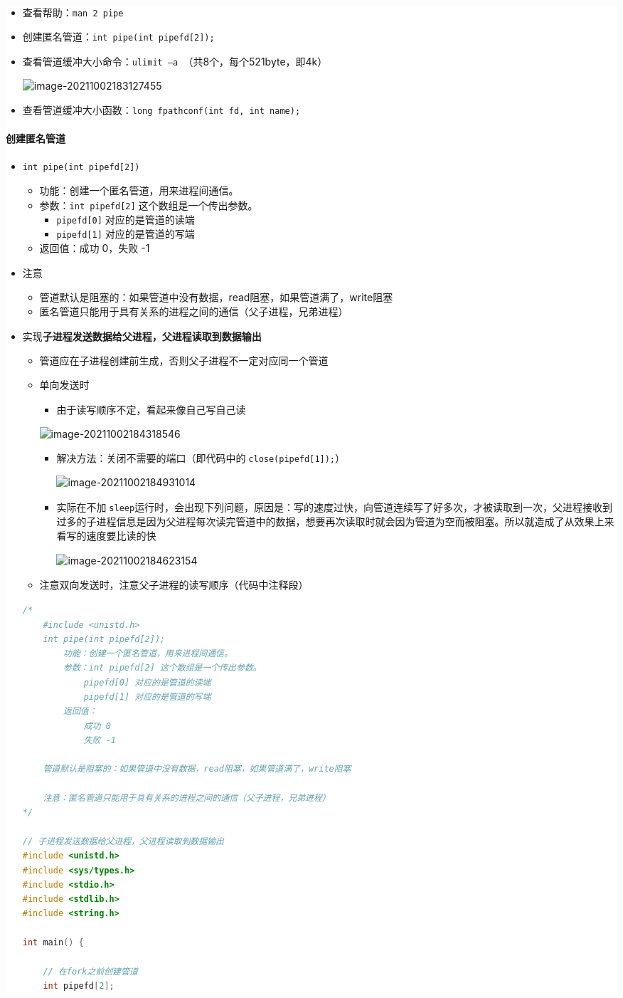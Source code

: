 - 查看帮助：`man 2 pipe`
- 创建匿名管道：`int pipe(int pipefd[2]);`
- 查看管道缓冲大小命令：`ulimit –a `（共8个，每个521byte，即4k）

  ![image-20211002183127455](02Linux多进程开发/image-20211002183127455.png)
- 查看管道缓冲大小函数：`long fpathconf(int fd, int name);`

#### 创建匿名管道

- `int pipe(int pipefd[2])`

  - 功能：创建一个匿名管道，用来进程间通信。
  - 参数：`int pipefd[2]` 这个数组是一个传出参数。
    - `pipefd[0]` 对应的是管道的读端
    - `pipefd[1]` 对应的是管道的写端
  - 返回值：成功 0，失败 -1
- 注意

  - 管道默认是阻塞的：如果管道中没有数据，read阻塞，如果管道满了，write阻塞
  - 匿名管道只能用于具有关系的进程之间的通信（父子进程，兄弟进程）
- 实现**子进程发送数据给父进程，父进程读取到数据输出**

  - 管道应在子进程创建前生成，否则父子进程不一定对应同一个管道
  - 单向发送时

    - 由于读写顺序不定，看起来像自己写自己读

    ![image-20211002184318546](02Linux多进程开发/image-20211002184318546.png)

    - 解决方法：关闭不需要的端口（即代码中的 `close(pipefd[1]);`）

      ![image-20211002184931014](02Linux多进程开发/image-20211002184931014.png)
    - 实际在不加 `sleep`运行时，会出现下列问题，原因是：写的速度过快，向管道连续写了好多次，才被读取到一次，父进程接收到过多的子进程信息是因为父进程每次读完管道中的数据，想要再次读取时就会因为管道为空而被阻塞。所以就造成了从效果上来看写的速度要比读的快

      ![image-20211002184623154](02Linux多进程开发/image-20211002184623154.png)
  - 注意双向发送时，注意父子进程的读写顺序（代码中注释段）

  ```c
  /*
      #include <unistd.h>
      int pipe(int pipefd[2]);
          功能：创建一个匿名管道，用来进程间通信。
          参数：int pipefd[2] 这个数组是一个传出参数。
              pipefd[0] 对应的是管道的读端
              pipefd[1] 对应的是管道的写端
          返回值：
              成功 0
              失败 -1
  
      管道默认是阻塞的：如果管道中没有数据，read阻塞，如果管道满了，write阻塞
  
      注意：匿名管道只能用于具有关系的进程之间的通信（父子进程，兄弟进程）
  */
  
  // 子进程发送数据给父进程，父进程读取到数据输出
  #include <unistd.h>
  #include <sys/types.h>
  #include <stdio.h>
  #include <stdlib.h>
  #include <string.h>
  
  int main() {
  
      // 在fork之前创建管道
      int pipefd[2];
  ```